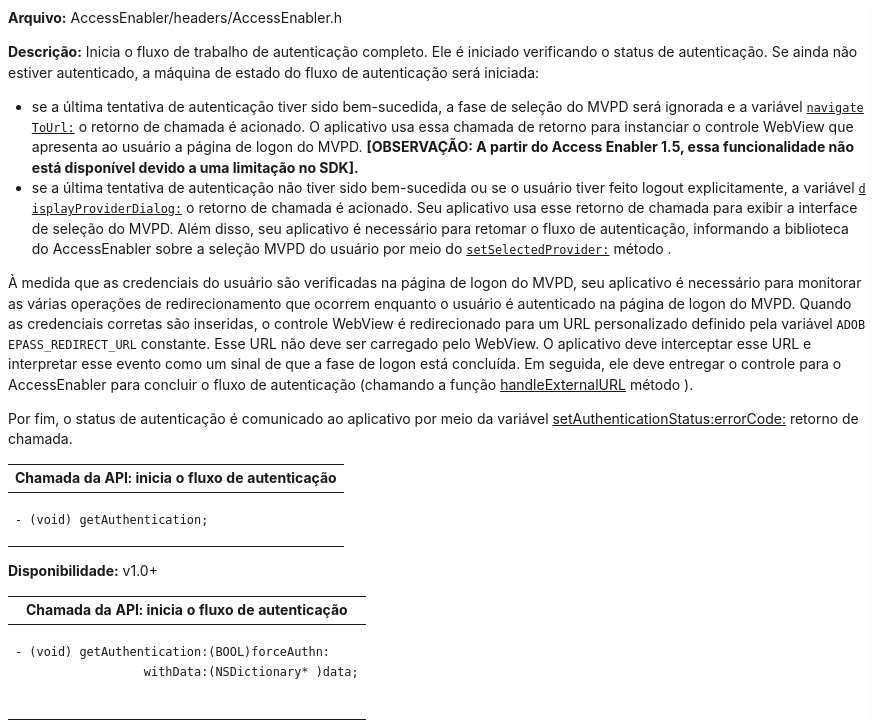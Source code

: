 **Arquivo:** AccessEnabler/headers/AccessEnabler.h

**Descrição:** Inicia o fluxo de trabalho de autenticação completo. Ele é iniciado verificando o status de autenticação. Se ainda não estiver autenticado, a máquina de estado do fluxo de autenticação será iniciada:

- se a última tentativa de autenticação tiver sido bem-sucedida, a fase de seleção do MVPD será ignorada e a variável [`navigateToUrl:`](#nav2url) o retorno de chamada é acionado. O aplicativo usa essa chamada de retorno para instanciar o controle WebView que apresenta ao usuário a página de logon do MVPD. **[OBSERVAÇÃO: A partir do Access Enabler 1.5, essa funcionalidade não está disponível devido a uma limitação no SDK].**
- se a última tentativa de autenticação não tiver sido bem-sucedida ou se o usuário tiver feito logout explicitamente, a variável [`displayProviderDialog:`](#dispProvDialog) o retorno de chamada é acionado. Seu aplicativo usa esse retorno de chamada para exibir a interface de seleção do MVPD. Além disso, seu aplicativo é necessário para retomar o fluxo de autenticação, informando a biblioteca do AccessEnabler sobre a seleção MVPD do usuário por meio do [`setSelectedProvider:`](#setSelProv) método .

À medida que as credenciais do usuário são verificadas na página de logon do MVPD, seu aplicativo é necessário para monitorar as várias operações de redirecionamento que ocorrem enquanto o usuário é autenticado na página de logon do MVPD. Quando as credenciais corretas são inseridas, o controle WebView é redirecionado para um URL personalizado definido pela variável `ADOBEPASS_REDIRECT_URL` constante. Esse URL não deve ser carregado pelo WebView. O aplicativo deve interceptar esse URL e interpretar esse evento como um sinal de que a fase de logon está concluída. Em seguida, ele deve entregar o controle para o AccessEnabler para concluir o fluxo de autenticação (chamando a função [handleExternalURL](#handleExternalURL) método ).

Por fim, o status de autenticação é comunicado ao aplicativo por meio da variável [setAuthenticationStatus:errorCode:](#setAuthNStatus) retorno de chamada.

<table class="pass_api_table">
<colgroup>
<col style="width: 100%" />
</colgroup>
<thead>
<tr class="header">
<th>Chamada da API: inicia o fluxo de autenticação</th>
</tr>
</thead>
<tbody>
<tr class="odd">
<td><pre><code>- (void) getAuthentication;</code></pre></td>
</tr>
</tbody>
</table>

**Disponibilidade:** v1.0+

<table class="pass_api_table">
<colgroup>
<col style="width: 100%" />
</colgroup>
<thead>
<tr class="header">
<th>Chamada da API: inicia o fluxo de autenticação</th>
</tr>
</thead>
<tbody>
<tr class="odd">
<td><pre><code>- (void) getAuthentication:(BOOL)forceAuthn:
                  withData:(NSDictionary* )data;</code></pre>
<div>
 